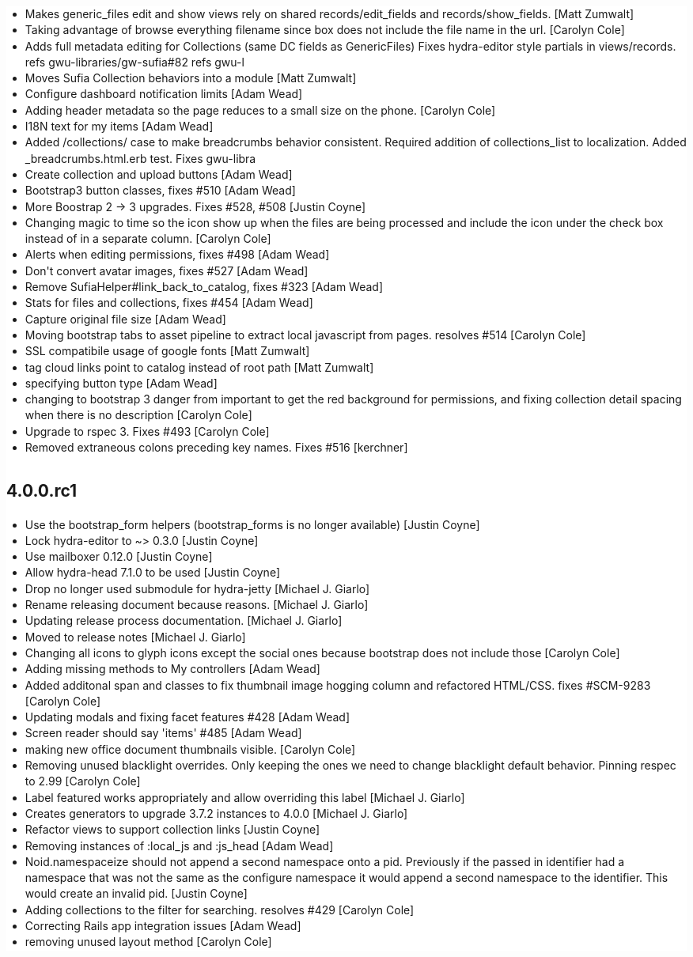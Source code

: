   * Makes generic_files edit and show views rely on shared records/edit_fields and records/show_fields. [Matt Zumwalt]
  * Taking advantage of browse everything filename since box does not include the file name in the url. [Carolyn Cole]
  * Adds full metadata editing for Collections (same DC fields as GenericFiles) Fixes hydra-editor style partials in views/records. refs gwu-libraries/gw-sufia#82 refs gwu-l
  * Moves Sufia Collection behaviors into a module [Matt Zumwalt]
  * Configure dashboard notification limits [Adam Wead]
  * Adding header metadata so the page reduces to a small size on the phone. [Carolyn Cole]
  * I18N text for my items [Adam Wead]
  * Added /collections/ case to make breadcrumbs behavior consistent. Required addition of collections_list to localization. Added _breadcrumbs.html.erb test. Fixes gwu-libra
  * Create collection and upload buttons [Adam Wead]
  * Bootstrap3 button classes, fixes #510 [Adam Wead]
  * More Boostrap 2 -> 3 upgrades. Fixes #528, #508 [Justin Coyne]
  * Changing magic to time so the icon show up when the files are being processed and include the icon under the check box instead of in a separate column. [Carolyn Cole]
  * Alerts when editing permissions, fixes #498 [Adam Wead]
  * Don't convert avatar images, fixes #527 [Adam Wead]
  * Remove SufiaHelper#link_back_to_catalog, fixes #323 [Adam Wead]
  * Stats for files and collections, fixes #454 [Adam Wead]
  * Capture original file size [Adam Wead]
  * Moving bootstrap tabs to asset pipeline to extract local javascript from pages. resolves #514 [Carolyn Cole]
  * SSL compatibile usage of google fonts [Matt Zumwalt]
  * tag cloud links point to catalog instead of root path [Matt Zumwalt]
  * specifying button type [Adam Wead]
  * changing to bootstrap 3 danger from important to get the red background for permissions, and fixing collection detail spacing when there is no description [Carolyn Cole]
  * Upgrade to rspec 3. Fixes #493 [Carolyn Cole]
  * Removed extraneous colons preceding key names. Fixes #516 [kerchner]



## 4.0.0.rc1

  * Use the bootstrap_form helpers (bootstrap_forms is no longer available) [Justin Coyne] 
  * Lock hydra-editor to ~> 0.3.0 [Justin Coyne] 
  * Use mailboxer 0.12.0 [Justin Coyne] 
  * Allow hydra-head 7.1.0 to be used [Justin Coyne] 
  * Drop no longer used submodule for hydra-jetty [Michael J. Giarlo] 
  * Rename releasing document because reasons. [Michael J. Giarlo] 
  * Updating release process documentation. [Michael J. Giarlo] 
  * Moved to release notes [Michael J. Giarlo] 
  * Changing all icons to glyph icons except the social ones because bootstrap does not include those [Carolyn Cole] 
  * Adding missing methods to My controllers [Adam Wead] 
  * Added additonal span and classes to fix thumbnail image hogging column and refactored HTML/CSS. fixes #SCM-9283 [Carolyn Cole] 
  * Updating modals and fixing facet features #428 [Adam Wead] 
  * Screen reader should say 'items' #485 [Adam Wead] 
  * making new office document thumbnails visible. [Carolyn Cole] 
  * Removing unused blacklight overrides.  Only keeping the ones we need to change blacklight default behavior. Pinning respec to 2.99 [Carolyn Cole] 
  * Label featured works appropriately and allow overriding this label [Michael J. Giarlo] 
  * Creates generators to upgrade 3.7.2 instances to 4.0.0 [Michael J. Giarlo] 
  * Refactor views to support collection links [Justin Coyne] 
  * Removing instances of :local_js and :js_head [Adam Wead] 
  * Noid.namespaceize should not append a second namespace onto a pid. Previously if the passed in identifier had a namespace that was not the same as the configure namespace it would append a second namespace to the identifier. This would create an invalid pid. [Justin Coyne] 
  * Adding collections to the filter for searching. resolves #429 [Carolyn Cole] 
  * Correcting Rails app integration issues [Adam Wead] 
  * removing unused layout method [Carolyn Cole] 